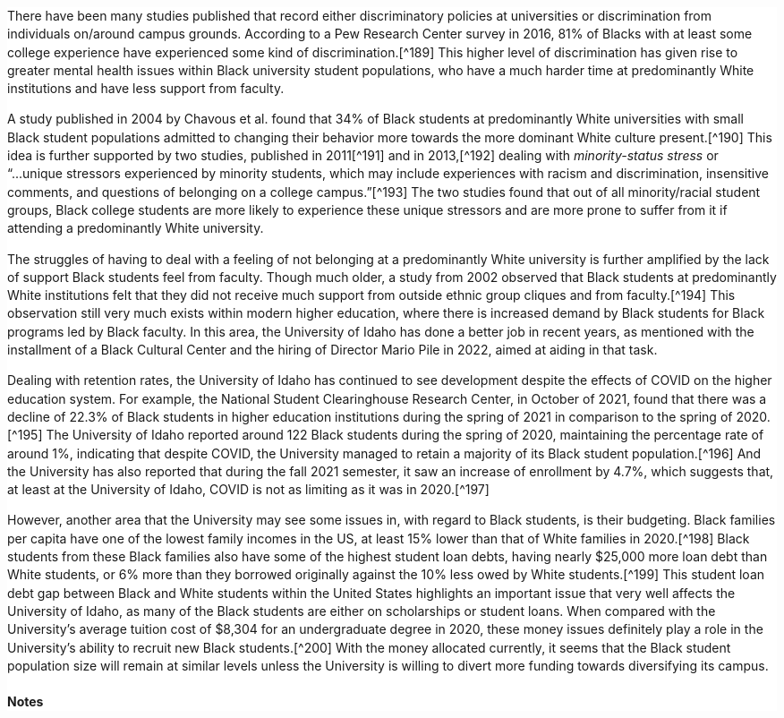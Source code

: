 There have been many studies published that record either discriminatory policies at universities or discrimination from individuals on/around campus grounds. According to a Pew Research Center survey in 2016, 81% of Blacks with at least some college experience have experienced some kind of discrimination.[^189] This higher level of discrimination has given rise to greater mental health issues within Black university student populations, who have a much harder time at predominantly White institutions and have less support from faculty.

A study published in 2004 by Chavous et al. found that 34% of Black students at predominantly White universities with small Black student populations admitted to changing their behavior more towards the more dominant White culture present.[^190] This idea is further supported by two studies, published in 2011[^191] and in 2013,[^192] dealing with _minority-status stress_ or “...unique stressors experienced by minority students, which may include experiences with racism and discrimination, insensitive comments, and questions of belonging on a college campus.”[^193] The two studies found that out of all minority/racial student groups, Black college students are more likely to experience these unique stressors and are more prone to suffer from it if attending a predominantly White university.

The struggles of having to deal with a feeling of not belonging at a predominantly White university is further amplified by the lack of support Black students feel from faculty. Though much older, a study from 2002 observed that Black students at predominantly White institutions felt that they did not receive much support from outside ethnic group cliques and from faculty.[^194] This observation still very much exists within modern higher education, where there is increased demand by Black students for Black programs led by Black faculty. In this area, the University of Idaho has done a better job in recent years, as mentioned with the installment of a Black Cultural Center and the hiring of Director Mario Pile in 2022, aimed at aiding in that task. 

Dealing with retention rates, the University of Idaho has continued to see development despite the effects of COVID on the higher education system. For example, the National Student Clearinghouse Research Center, in October of 2021, found that there was a decline of 22.3% of Black students in higher education institutions during the spring of 2021 in comparison to the spring of 2020.[^195] The University of Idaho reported around 122 Black students during the spring of 2020, maintaining the percentage rate of around 1%, indicating that despite COVID, the University managed to retain a majority of its Black student population.[^196] And the University has also reported that during the fall 2021 semester, it saw an increase of enrollment by 4.7%, which suggests that, at least at the University of Idaho, COVID is not as limiting as it was in 2020.[^197]  

However, another area that the University may see some issues in, with regard to Black students, is their budgeting. Black families per capita have one of the lowest family incomes in the US, at least 15% lower than that of White families in 2020.[^198] Black students from these Black families also have some of the highest student loan debts, having nearly $25,000 more loan debt than White students, or 6% more than they borrowed originally against the 10% less owed by White students.[^199] This student loan debt gap between Black and White students within the United States highlights an important issue that very well affects the University of Idaho, as many of the Black students are either on scholarships or student loans. When compared with the University’s average tuition cost of $8,304 for an undergraduate degree in 2020, these money issues definitely play a role in the University’s ability to recruit new Black students.[^200] With the money allocated currently, it seems that the Black student population size will remain at similar levels unless the University is willing to divert more funding towards diversifying its campus.


#### Notes ####

[^181]:
     Evan Ellis, “U of I Athletics Department Deficit Grows Larger As Football Team Drops From NCAA Division 1 to FCS,” _Big Country News_, April 15, 2020, https://www.bigcountrynewsconnection.com/idaho/u-of-i-athletics-department-deficit-grows-larger-as-football-team-drops-from-ncaa-division/article_fb461d48-7f4c-11ea-aeeb-6784c611ee11.html#:~:text=The%20total%20budget%20for%20UI,deficit%20in%20Idaho%20last%20year.
